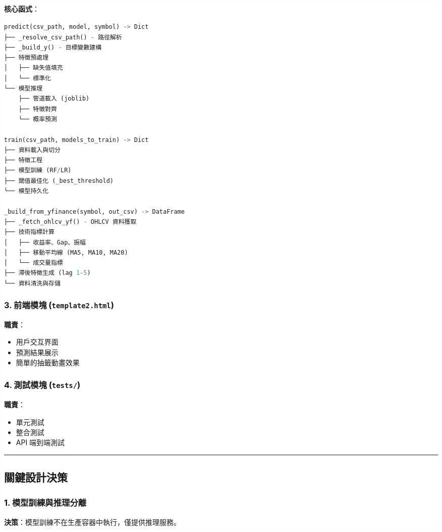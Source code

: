 **核心函式**：
```python
predict(csv_path, model, symbol) -> Dict
├── _resolve_csv_path() - 路徑解析
├── _build_y() - 目標變數建構
├── 特徵預處理
│   ├── 缺失值填充
│   └── 標準化
└── 模型推理
    ├── 管道載入 (joblib)
    ├── 特徵對齊
    └── 概率預測

train(csv_path, models_to_train) -> Dict
├── 資料載入與切分
├── 特徵工程
├── 模型訓練 (RF/LR)
├── 閾值最佳化 (_best_threshold)
└── 模型持久化

_build_from_yfinance(symbol, out_csv) -> DataFrame
├── _fetch_ohlcv_yf() - OHLCV 資料獲取
├── 技術指標計算
│   ├── 收益率、Gap、振幅
│   ├── 移動平均線 (MA5, MA10, MA20)
│   └── 成交量指標
├── 滯後特徵生成 (lag 1-5)
└── 資料清洗與存儲
```

### 3. 前端模塊 (`template2.html`)

**職責**：
- 用戶交互界面
- 預測結果展示
- 簡單的抽籤動畫效果

### 4. 測試模塊 (`tests/`)

**職責**：
- 單元測試
- 整合測試
- API 端到端測試

---

## 關鍵設計決策

### 1. 模型訓練與推理分離

**決策**：模型訓練不在生產容器中執行，僅提供推理服務。
